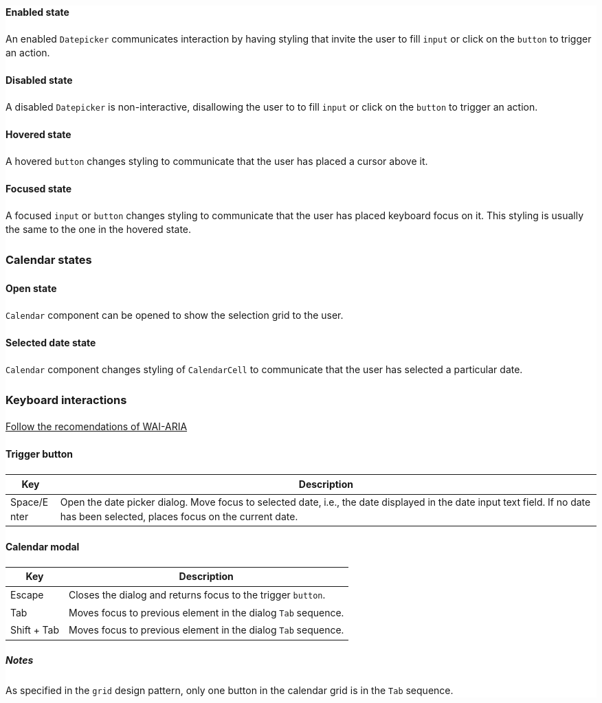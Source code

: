 #### Enabled state

An enabled `Datepicker` communicates interaction by having styling that invite the user to fill `input` or click on the `button` to trigger an action.

#### Disabled state

A disabled `Datepicker` is non-interactive, disallowing the user to to fill `input` or click on the `button` to trigger an action.

#### Hovered state

A hovered `button` changes styling to communicate that the user has placed a cursor above it.

#### Focused state

A focused `input` or `button` changes styling to communicate that the user has placed keyboard focus on it. This styling is usually the same to the one in the hovered state.

### Calendar states

#### Open state

`Calendar` component can be opened to show the selection grid to the user.

#### Selected date state

`Calendar` component changes styling of `CalendarCell` to communicate that the user has selected a particular date.

### Keyboard interactions

[Follow the recomendations of WAI-ARIA](https://www.w3.org/TR/wai-aria-practices/examples/dialog-modal/datepicker-dialog.html#kbd_label)

#### Trigger button

| Key         | Description                                                                                                                                                                      |
| ----------- | -------------------------------------------------------------------------------------------------------------------------------------------------------------------------------- |
| Space/Enter | Open the date picker dialog. Move focus to selected date, i.e., the date displayed in the date input text field. If no date has been selected, places focus on the current date. |

#### Calendar modal

| Key         | Description                                                   |
| ----------- | ------------------------------------------------------------- |
| Escape      | Closes the dialog and returns focus to the trigger `button`.  |
| Tab         | Moves focus to previous element in the dialog `Tab` sequence. |
| Shift + Tab | Moves focus to previous element in the dialog `Tab` sequence. |

##### Notes

As specified in the `grid` design pattern, only one button in the calendar grid is in the `Tab` sequence.
